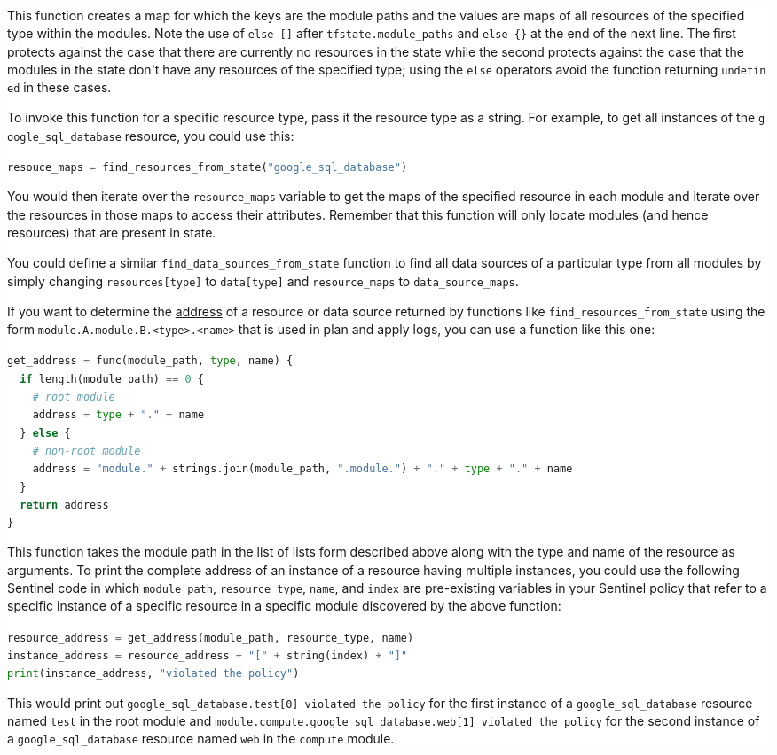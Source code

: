This function creates a map for which the keys are the module paths and the values
are maps of all resources of the specified type within the modules. Note the use of
`else []` after `tfstate.module_paths` and `else {}` at the end of the next line.
The first protects against the case that there are currently no resources in
the state while the second protects against the case that the modules in the
state don't have any resources of the specified type; using the `else` operators
avoid the function returning `undefined` in these cases.

To invoke this function for a specific resource type, pass it the resource type as a
string. For example, to get all instances of the `google_sql_database` resource, you could
use this:
```python
resouce_maps = find_resources_from_state("google_sql_database")
```
You would then iterate over the `resource_maps` variable to get the maps of the
specified resource in each module and iterate over the resources in those maps to
access their attributes. Remember that this function will only locate modules (and
hence resources) that are present in state.

You could define a similar `find_data_sources_from_state` function to find all data
sources of a particular type from all modules by simply changing `resources[type]`
to `data[type]` and `resource_maps` to `data_source_maps`.

If you want to determine the [address][resource-addressing] of a resource or data source returned by
functions like `find_resources_from_state` using the form `module.A.module.B.<type>.<name>`
that is used in plan and apply logs, you can use a function like this one:

[resource-addressing]: /docs/internals/resource-addressing.html

```python
get_address = func(module_path, type, name) {
  if length(module_path) == 0 {
    # root module
    address = type + "." + name
  } else {
    # non-root module
    address = "module." + strings.join(module_path, ".module.") + "." + type + "." + name
  }
  return address
}
```

This function takes the module path in the list of lists form described above along
with the type and name of the resource as arguments. To print the complete address of
an instance of a resource having multiple instances, you could use the following Sentinel
code in which `module_path`, `resource_type`, `name`, and `index` are pre-existing
variables in your Sentinel policy that refer to a specific instance of a specific resource
in a specific module discovered by the above function:

```python
resource_address = get_address(module_path, resource_type, name)
instance_address = resource_address + "[" + string(index) + "]"
print(instance_address, "violated the policy")
```

This would print out `google_sql_database.test[0] violated the policy` for the first
instance of a `google_sql_database` resource named `test` in the root module and 
`module.compute.google_sql_database.web[1] violated the policy` for the second instance
of a `google_sql_database` resource named `web` in the `compute` module.


[ref-tf-state]: /docs/state/index.html
[import-tfconfig]: /docs/enterprise/sentinel/import/tfconfig.html
[import-tfplan]: /docs/enterprise/sentinel/import/tfplan.html
[ref-null]: https://docs.hashicorp.com/sentinel/language/spec#null
[import-tfplan-terraform-version]: /docs/enterprise/sentinel/import/tfplan.html#value-terraform-version
[ref-tf-null-data-source]: /docs/providers/null/data_source.html
[ref-tf-sensitive-outputs]: /docs/configuration/outputs.html#sensitive-outputs